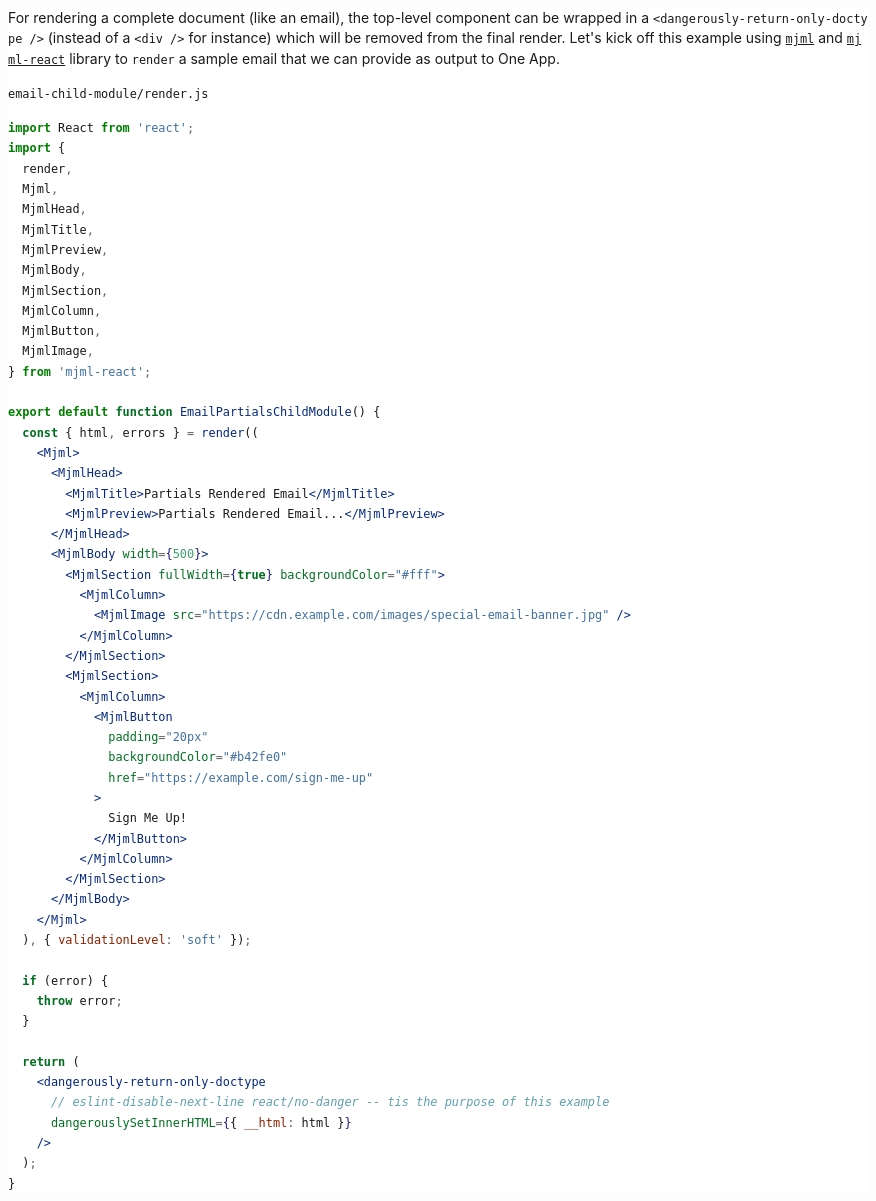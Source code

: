 For rendering a complete document (like an email), the top-level component
can be wrapped in a `<dangerously-return-only-doctype />` (instead of a
`<div />` for instance) which will be removed from the final render.
Let's kick off this example using [`mjml`](https://github.com/mjmlio/mjml)
and [`mjml-react`](https://github.com/wix-incubator/mjml-react) library to
`render` a sample email that we can provide as output to One App.

`email-child-module/render.js`
```jsx
import React from 'react';
import {
  render,
  Mjml,
  MjmlHead,
  MjmlTitle,
  MjmlPreview,
  MjmlBody,
  MjmlSection,
  MjmlColumn,
  MjmlButton,
  MjmlImage,
} from 'mjml-react';

export default function EmailPartialsChildModule() {
  const { html, errors } = render((
    <Mjml>
      <MjmlHead>
        <MjmlTitle>Partials Rendered Email</MjmlTitle>
        <MjmlPreview>Partials Rendered Email...</MjmlPreview>
      </MjmlHead>
      <MjmlBody width={500}>
        <MjmlSection fullWidth={true} backgroundColor="#fff">
          <MjmlColumn>
            <MjmlImage src="https://cdn.example.com/images/special-email-banner.jpg" />
          </MjmlColumn>
        </MjmlSection>
        <MjmlSection>
          <MjmlColumn>
            <MjmlButton
              padding="20px"
              backgroundColor="#b42fe0"
              href="https://example.com/sign-me-up"
            >
              Sign Me Up!
            </MjmlButton>
          </MjmlColumn>
        </MjmlSection>
      </MjmlBody>
    </Mjml>
  ), { validationLevel: 'soft' });

  if (error) {
    throw error;
  }

  return (
    <dangerously-return-only-doctype
      // eslint-disable-next-line react/no-danger -- tis the purpose of this example
      dangerouslySetInnerHTML={{ __html: html }}
    />
  );
}
```
